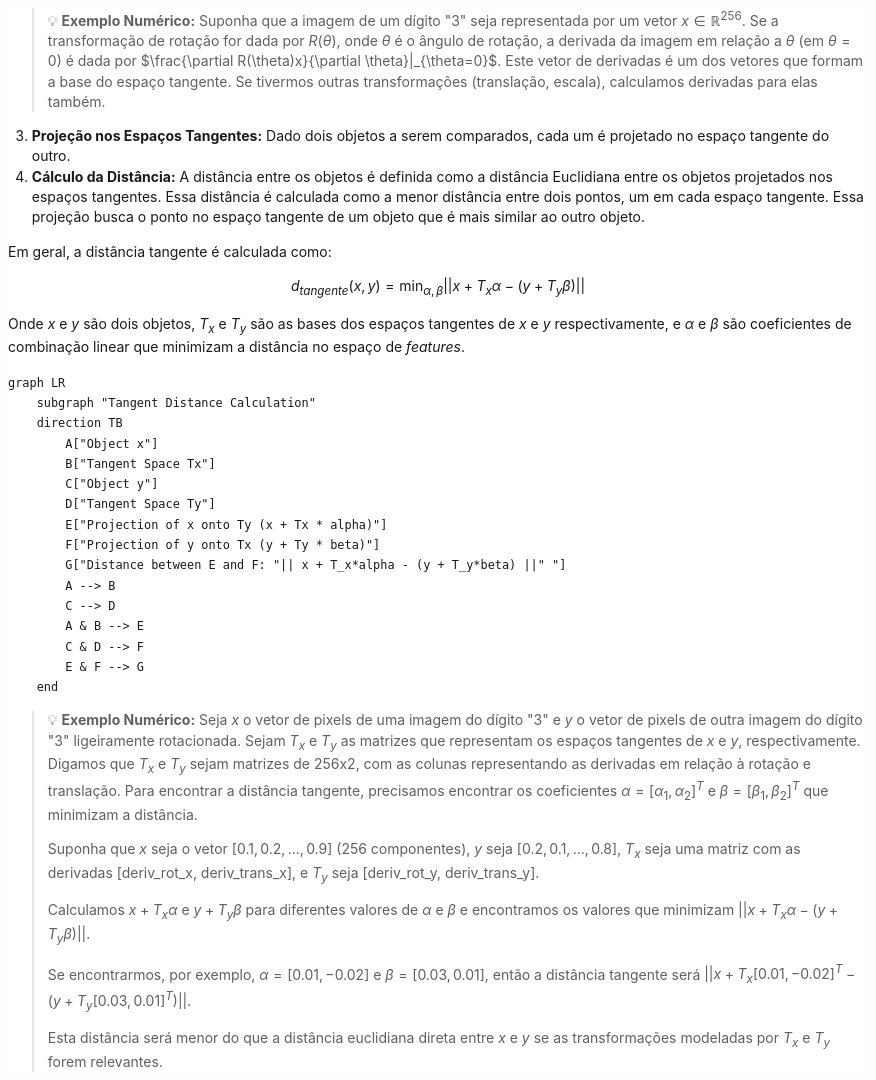 > 💡 **Exemplo Numérico:**
> Suponha que a imagem de um dígito "3" seja representada por um vetor $x \in \mathbb{R}^{256}$. Se a transformação de rotação for dada por $R(\theta)$, onde $\theta$ é o ângulo de rotação, a derivada da imagem em relação a $\theta$ (em $\theta=0$) é dada por $\frac{\partial R(\theta)x}{\partial \theta}|_{\theta=0}$. Este vetor de derivadas é um dos vetores que formam a base do espaço tangente. Se tivermos outras transformações (translação, escala), calculamos derivadas para elas também.

3.  **Projeção nos Espaços Tangentes:** Dado dois objetos a serem comparados, cada um é projetado no espaço tangente do outro.
4.  **Cálculo da Distância:** A distância entre os objetos é definida como a distância Euclidiana entre os objetos projetados nos espaços tangentes. Essa distância é calculada como a menor distância entre dois pontos, um em cada espaço tangente. Essa projeção busca o ponto no espaço tangente de um objeto que é mais similar ao outro objeto.

Em geral, a distância tangente é calculada como:

$$d_{tangente}(x,y) = \min_{\alpha, \beta} || x + T_x \alpha - (y+T_y \beta) ||$$

Onde $x$ e $y$ são dois objetos, $T_x$ e $T_y$ são as bases dos espaços tangentes de $x$ e $y$ respectivamente, e $\alpha$ e $\beta$ são coeficientes de combinação linear que minimizam a distância no espaço de *features*.

```mermaid
graph LR
    subgraph "Tangent Distance Calculation"
    direction TB
        A["Object x"]
        B["Tangent Space Tx"]
        C["Object y"]
        D["Tangent Space Ty"]
        E["Projection of x onto Ty (x + Tx * alpha)"]
        F["Projection of y onto Tx (y + Ty * beta)"]
        G["Distance between E and F: "|| x + T_x*alpha - (y + T_y*beta) ||" "]
        A --> B
        C --> D
        A & B --> E
        C & D --> F
        E & F --> G
    end
```

> 💡 **Exemplo Numérico:**
> Seja $x$ o vetor de pixels de uma imagem do dígito "3" e $y$ o vetor de pixels de outra imagem do dígito "3" ligeiramente rotacionada. Sejam $T_x$ e $T_y$ as matrizes que representam os espaços tangentes de $x$ e $y$, respectivamente. Digamos que $T_x$ e $T_y$ sejam matrizes de 256x2, com as colunas representando as derivadas em relação à rotação e translação. Para encontrar a distância tangente, precisamos encontrar os coeficientes $\alpha = [\alpha_1, \alpha_2]^T$ e $\beta = [\beta_1, \beta_2]^T$ que minimizam a distância.
>
> Suponha que $x$ seja o vetor $[0.1, 0.2, \ldots, 0.9]$ (256 componentes), $y$ seja $[0.2, 0.1, \ldots, 0.8]$, $T_x$ seja uma matriz com as derivadas [deriv\_rot\_x, deriv\_trans\_x], e $T_y$ seja [deriv\_rot\_y, deriv\_trans\_y].
>
>  Calculamos $x + T_x \alpha$ e $y + T_y \beta$ para diferentes valores de $\alpha$ e $\beta$ e encontramos os valores que minimizam $|| x + T_x \alpha - (y+T_y \beta) ||$.
>
> Se encontrarmos, por exemplo, $\alpha = [0.01, -0.02]$ e $\beta = [0.03, 0.01]$, então a distância tangente será $|| x + T_x [0.01, -0.02]^T - (y+T_y [0.03, 0.01]^T) ||$.
>
> Esta distância será menor do que a distância euclidiana direta entre $x$ e $y$ se as transformações modeladas por $T_x$ e $T_y$ forem relevantes.


[^13.3.3]: "In some problems, the training features are invariant under certain natural transformations. The nearest-neighbor classifier can exploit such invariances by incorporating them into the metric used to measure the distances between objects...Hence we want our nearest-neighbor classifier to consider these two "3"s to be close together (similar). However the 256 grayscale pixel values for a rotated "3" will look quite different from those in the original image, and hence the two objects can be far apart in Euclidean distance in IR256...We wish to remove the effect of rotation in measuring distances between two digits of the same class. Consider the set of pixel values consisting of the original "3" and its rotated versions. This is a one-dimensional curve in IR256..." *(Trecho de "13. Prototype Methods and Nearest-Neighbors")*